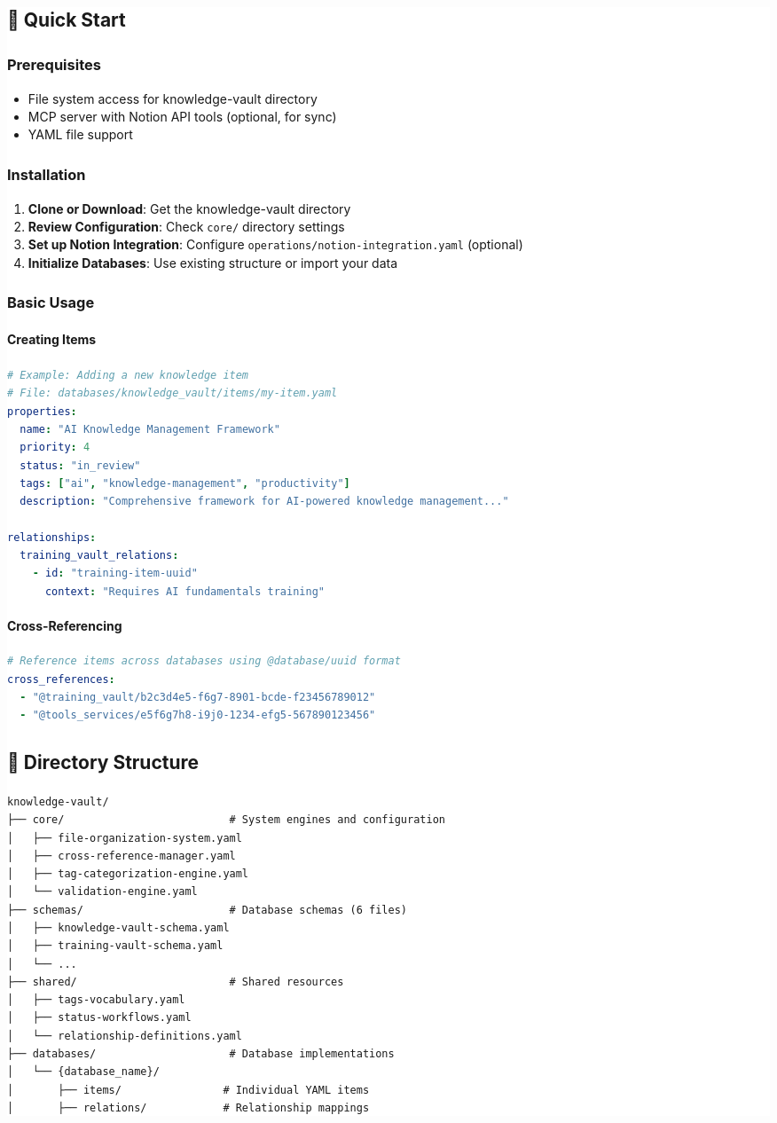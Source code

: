 ## 🚀 Quick Start

### Prerequisites

- File system access for knowledge-vault directory
- MCP server with Notion API tools (optional, for sync)
- YAML file support

### Installation

1. **Clone or Download**: Get the knowledge-vault directory
2. **Review Configuration**: Check `core/` directory settings
3. **Set up Notion Integration**: Configure `operations/notion-integration.yaml` (optional)
4. **Initialize Databases**: Use existing structure or import your data

### Basic Usage

#### Creating Items
```yaml
# Example: Adding a new knowledge item
# File: databases/knowledge_vault/items/my-item.yaml
properties:
  name: "AI Knowledge Management Framework"
  priority: 4
  status: "in_review"
  tags: ["ai", "knowledge-management", "productivity"]
  description: "Comprehensive framework for AI-powered knowledge management..."

relationships:
  training_vault_relations:
    - id: "training-item-uuid"
      context: "Requires AI fundamentals training"
```

#### Cross-Referencing
```yaml
# Reference items across databases using @database/uuid format
cross_references:
  - "@training_vault/b2c3d4e5-f6g7-8901-bcde-f23456789012"
  - "@tools_services/e5f6g7h8-i9j0-1234-efg5-567890123456"
```

## 📂 Directory Structure

```
knowledge-vault/
├── core/                          # System engines and configuration
│   ├── file-organization-system.yaml
│   ├── cross-reference-manager.yaml
│   ├── tag-categorization-engine.yaml
│   └── validation-engine.yaml
├── schemas/                       # Database schemas (6 files)
│   ├── knowledge-vault-schema.yaml
│   ├── training-vault-schema.yaml
│   └── ...
├── shared/                        # Shared resources
│   ├── tags-vocabulary.yaml
│   ├── status-workflows.yaml
│   └── relationship-definitions.yaml
├── databases/                     # Database implementations
│   └── {database_name}/
│       ├── items/                # Individual YAML items
│       ├── relations/            # Relationship mappings
```